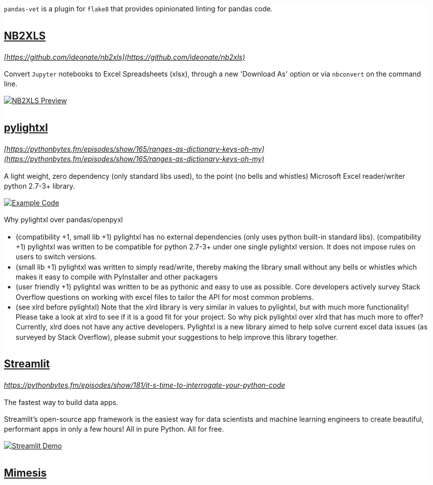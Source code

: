 `pandas-vet` is a plugin for `flake8` that provides opinionated linting for pandas code.

## [NB2XLS](https://github.com/ideonate/nb2xls)

*[https://github.com/ideonate/nb2xls](https://github.com/ideonate/nb2xls)*

Convert `Jupyter` notebooks to Excel Spreadsheets (xlsx), through a new 'Download As' option or via `nbconvert` on the command line.

[![NB2XLS Preview](https://raw.githubusercontent.com/ideonate/nb2xls/master/screenshots/Jupyter2Excel.png)](https://github.com/ideonate/nb2xls)

## [pylightxl](https://github.com/PydPiper/pylightxl)

*[https://pythonbytes.fm/episodes/show/165/ranges-as-dictionary-keys-oh-my](https://pythonbytes.fm/episodes/show/165/ranges-as-dictionary-keys-oh-my)*

A light weight, zero dependency (only standard libs used), to the point (no bells and whistles) Microsoft Excel reader/writer python 2.7-3+ library.

[![Example Code](https://github.com/PydPiper/pylightxl/blob/master/doc/source/_static/readme_demo.gif)](https://github.com/PydPiper/pylightxl)

Why pylightxl over pandas/openpyxl

- (compatibility +1, small lib +1) pylightxl has no external dependencies (only uses python built-in standard libs).
(compatibility +1) pylightxl was written to be compatible for python 2.7-3+ under one single pylightxl version. It does not impose rules on users to switch versions.
- (small lib +1) pylightxl was written to simply read/write, thereby making the library small without any bells or whistles which makes it easy to compile with PyInstaller and other packagers
- (user friendly +1) pylightxl was written to be as pythonic and easy to use as possible. Core developers actively survey Stack Overflow questions on working with excel files to tailor the API for most common problems.
- (see xlrd before pylightxl) Note that the xlrd library is very similar in values to pylightxl, but with much more functionality! Please take a look at xlrd to see if it is a good fit for your project. So why pick pylightxl over xlrd that has much more to offer? Currently, xlrd does not have any active developers. Pylightxl is a new library aimed to help solve current excel data issues (as surveyed by Stack Overflow), please submit your suggestions to help improve this library together.

## [Streamlit](https://www.streamlit.io/)

*<https://pythonbytes.fm/episodes/show/181/it-s-time-to-interrogate-your-python-code>*

The fastest way to build data apps.

Streamlit’s open-source app framework is the easiest way for data scientists and machine learning engineers to create beautiful, performant apps in only a few hours!  All in pure Python. All for free.

[![Streamlit Demo](https://raw.githubusercontent.com/streamlit/demo-self-driving/master/av_final_optimized.gif)](https://www.streamlit.io/)

## [Mimesis](https://mimesis.name/)

